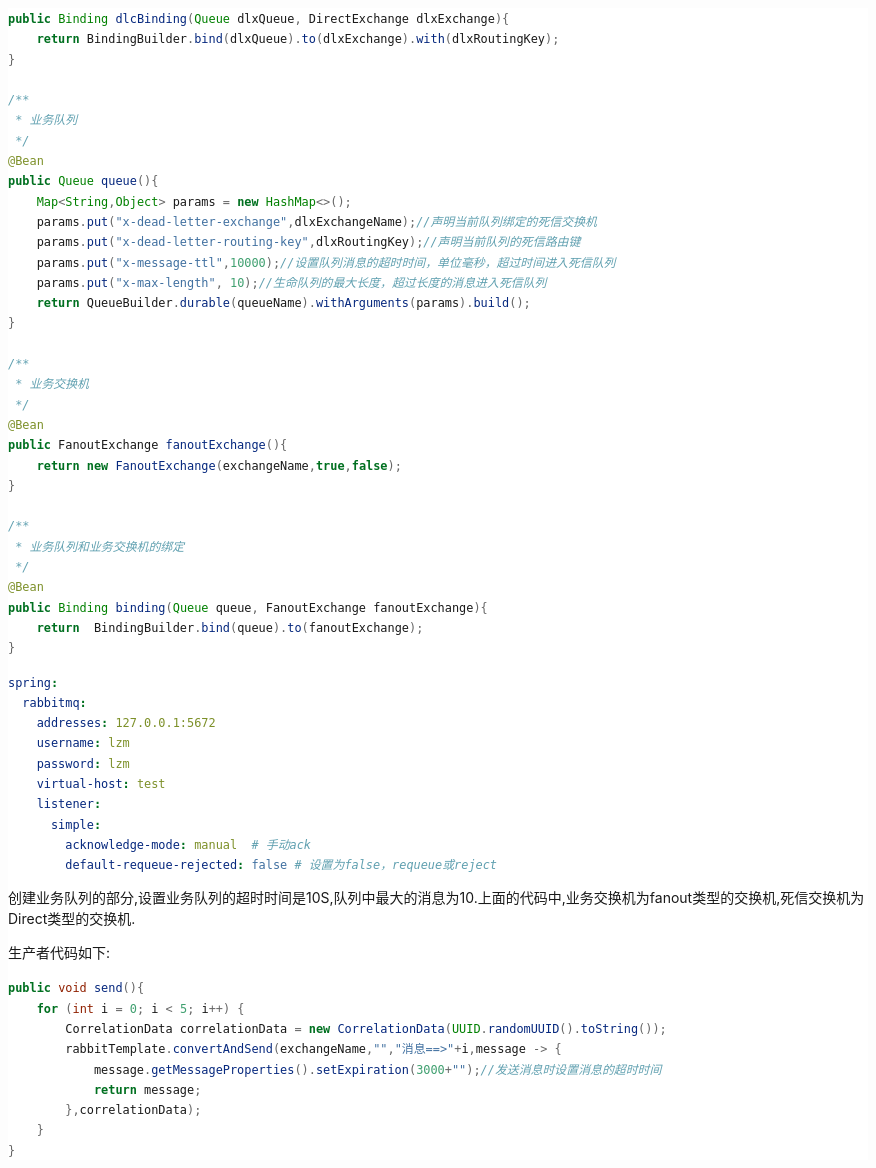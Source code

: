 ~~~java
public Binding dlcBinding(Queue dlxQueue, DirectExchange dlxExchange){
	return BindingBuilder.bind(dlxQueue).to(dlxExchange).with(dlxRoutingKey);
}

/**
 * 业务队列
 */
@Bean
public Queue queue(){
	Map<String,Object> params = new HashMap<>();
	params.put("x-dead-letter-exchange",dlxExchangeName);//声明当前队列绑定的死信交换机
	params.put("x-dead-letter-routing-key",dlxRoutingKey);//声明当前队列的死信路由键
	params.put("x-message-ttl",10000);//设置队列消息的超时时间，单位毫秒，超过时间进入死信队列
	params.put("x-max-length", 10);//生命队列的最大长度，超过长度的消息进入死信队列
	return QueueBuilder.durable(queueName).withArguments(params).build();
}

/**
 * 业务交换机
 */
@Bean
public FanoutExchange fanoutExchange(){
	return new FanoutExchange(exchangeName,true,false);
}

/**
 * 业务队列和业务交换机的绑定
 */
@Bean
public Binding binding(Queue queue, FanoutExchange fanoutExchange){
	return  BindingBuilder.bind(queue).to(fanoutExchange);
}
~~~

~~~yaml
spring:
  rabbitmq:
    addresses: 127.0.0.1:5672
    username: lzm
    password: lzm
    virtual-host: test
    listener:
      simple:
        acknowledge-mode: manual  # 手动ack
        default-requeue-rejected: false # 设置为false，requeue或reject
~~~

创建业务队列的部分,设置业务队列的超时时间是10S,队列中最大的消息为10.上面的代码中,业务交换机为fanout类型的交换机,死信交换机为Direct类型的交换机.

生产者代码如下:

~~~java
public void send(){
	for (int i = 0; i < 5; i++) {
		CorrelationData correlationData = new CorrelationData(UUID.randomUUID().toString());
		rabbitTemplate.convertAndSend(exchangeName,"","消息==>"+i,message -> {
			message.getMessageProperties().setExpiration(3000+"");//发送消息时设置消息的超时时间
			return message;
		},correlationData);
	}
}
~~~

